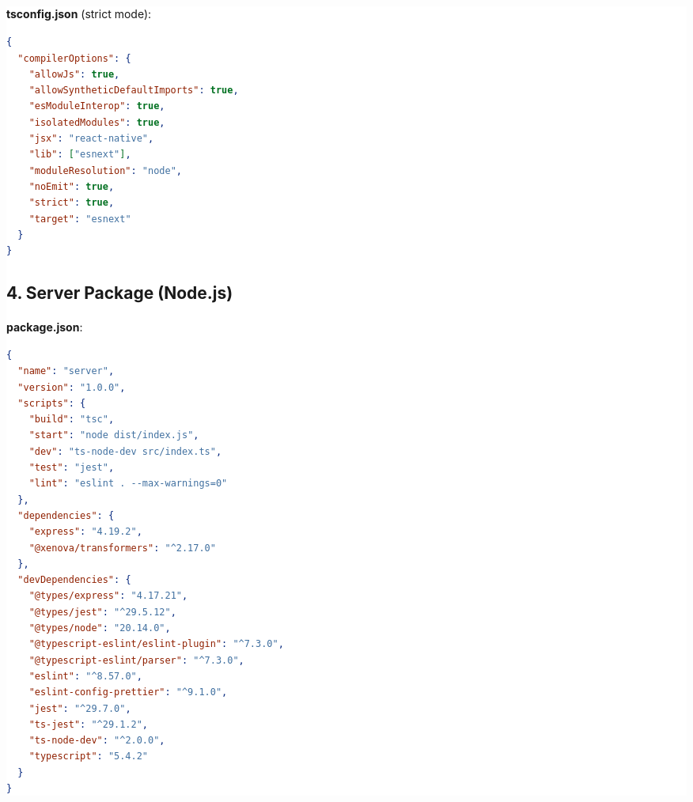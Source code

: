 **tsconfig.json** (strict mode):
```json
{
  "compilerOptions": {
    "allowJs": true,
    "allowSyntheticDefaultImports": true,
    "esModuleInterop": true,
    "isolatedModules": true,
    "jsx": "react-native",
    "lib": ["esnext"],
    "moduleResolution": "node",
    "noEmit": true,
    "strict": true,
    "target": "esnext"
  }
}
```

## 4. Server Package (Node.js)

**package.json**:
```json
{
  "name": "server",
  "version": "1.0.0",
  "scripts": {
    "build": "tsc",
    "start": "node dist/index.js",
    "dev": "ts-node-dev src/index.ts",
    "test": "jest",
    "lint": "eslint . --max-warnings=0"
  },
  "dependencies": {
    "express": "4.19.2",
    "@xenova/transformers": "^2.17.0"
  },
  "devDependencies": {
    "@types/express": "4.17.21",
    "@types/jest": "^29.5.12",
    "@types/node": "20.14.0",
    "@typescript-eslint/eslint-plugin": "^7.3.0",
    "@typescript-eslint/parser": "^7.3.0",
    "eslint": "^8.57.0",
    "eslint-config-prettier": "^9.1.0",
    "jest": "^29.7.0",
    "ts-jest": "^29.1.2",
    "ts-node-dev": "^2.0.0",
    "typescript": "5.4.2"
  }
}
```
